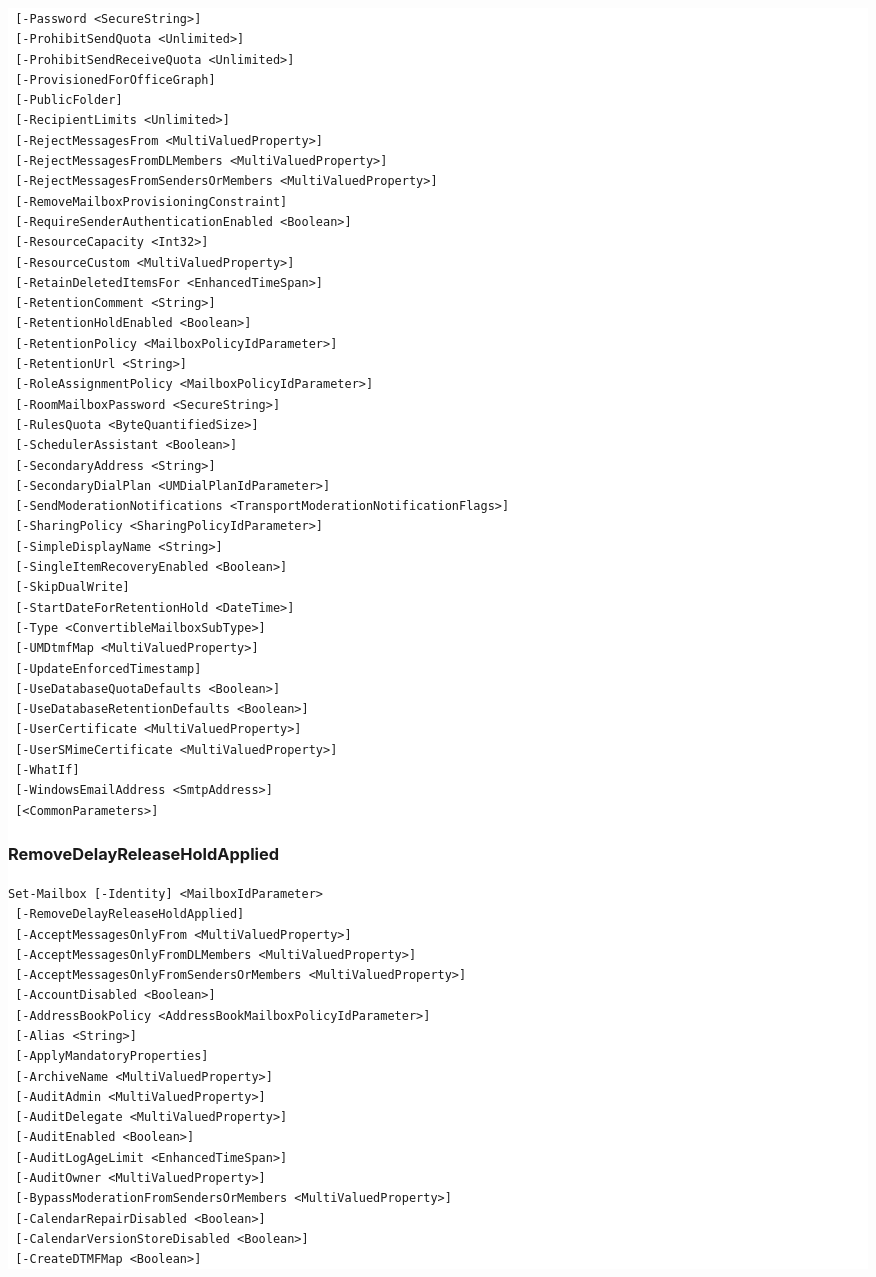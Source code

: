 ```
 [-Password <SecureString>]
 [-ProhibitSendQuota <Unlimited>]
 [-ProhibitSendReceiveQuota <Unlimited>]
 [-ProvisionedForOfficeGraph]
 [-PublicFolder]
 [-RecipientLimits <Unlimited>]
 [-RejectMessagesFrom <MultiValuedProperty>]
 [-RejectMessagesFromDLMembers <MultiValuedProperty>]
 [-RejectMessagesFromSendersOrMembers <MultiValuedProperty>]
 [-RemoveMailboxProvisioningConstraint]
 [-RequireSenderAuthenticationEnabled <Boolean>]
 [-ResourceCapacity <Int32>]
 [-ResourceCustom <MultiValuedProperty>]
 [-RetainDeletedItemsFor <EnhancedTimeSpan>]
 [-RetentionComment <String>]
 [-RetentionHoldEnabled <Boolean>]
 [-RetentionPolicy <MailboxPolicyIdParameter>]
 [-RetentionUrl <String>]
 [-RoleAssignmentPolicy <MailboxPolicyIdParameter>]
 [-RoomMailboxPassword <SecureString>]
 [-RulesQuota <ByteQuantifiedSize>]
 [-SchedulerAssistant <Boolean>]
 [-SecondaryAddress <String>]
 [-SecondaryDialPlan <UMDialPlanIdParameter>]
 [-SendModerationNotifications <TransportModerationNotificationFlags>]
 [-SharingPolicy <SharingPolicyIdParameter>]
 [-SimpleDisplayName <String>]
 [-SingleItemRecoveryEnabled <Boolean>]
 [-SkipDualWrite]
 [-StartDateForRetentionHold <DateTime>]
 [-Type <ConvertibleMailboxSubType>]
 [-UMDtmfMap <MultiValuedProperty>]
 [-UpdateEnforcedTimestamp]
 [-UseDatabaseQuotaDefaults <Boolean>]
 [-UseDatabaseRetentionDefaults <Boolean>]
 [-UserCertificate <MultiValuedProperty>]
 [-UserSMimeCertificate <MultiValuedProperty>]
 [-WhatIf]
 [-WindowsEmailAddress <SmtpAddress>]
 [<CommonParameters>]
```

### RemoveDelayReleaseHoldApplied
```
Set-Mailbox [-Identity] <MailboxIdParameter>
 [-RemoveDelayReleaseHoldApplied]
 [-AcceptMessagesOnlyFrom <MultiValuedProperty>]
 [-AcceptMessagesOnlyFromDLMembers <MultiValuedProperty>]
 [-AcceptMessagesOnlyFromSendersOrMembers <MultiValuedProperty>]
 [-AccountDisabled <Boolean>]
 [-AddressBookPolicy <AddressBookMailboxPolicyIdParameter>]
 [-Alias <String>]
 [-ApplyMandatoryProperties]
 [-ArchiveName <MultiValuedProperty>]
 [-AuditAdmin <MultiValuedProperty>]
 [-AuditDelegate <MultiValuedProperty>]
 [-AuditEnabled <Boolean>]
 [-AuditLogAgeLimit <EnhancedTimeSpan>]
 [-AuditOwner <MultiValuedProperty>]
 [-BypassModerationFromSendersOrMembers <MultiValuedProperty>]
 [-CalendarRepairDisabled <Boolean>]
 [-CalendarVersionStoreDisabled <Boolean>]
 [-CreateDTMFMap <Boolean>]
```